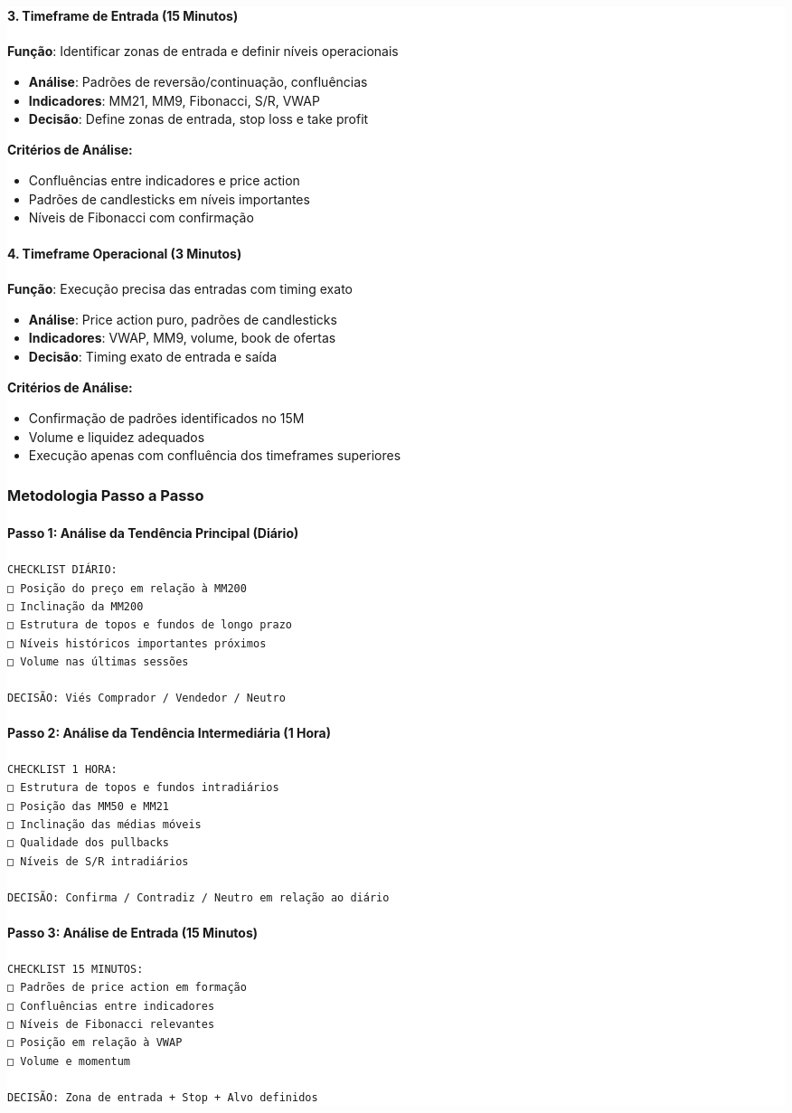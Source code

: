 #### 3. Timeframe de Entrada (15 Minutos)
**Função**: Identificar zonas de entrada e definir níveis operacionais
- **Análise**: Padrões de reversão/continuação, confluências
- **Indicadores**: MM21, MM9, Fibonacci, S/R, VWAP
- **Decisão**: Define zonas de entrada, stop loss e take profit

**Critérios de Análise:**
- Confluências entre indicadores e price action
- Padrões de candlesticks em níveis importantes
- Níveis de Fibonacci com confirmação

#### 4. Timeframe Operacional (3 Minutos)
**Função**: Execução precisa das entradas com timing exato
- **Análise**: Price action puro, padrões de candlesticks
- **Indicadores**: VWAP, MM9, volume, book de ofertas
- **Decisão**: Timing exato de entrada e saída

**Critérios de Análise:**
- Confirmação de padrões identificados no 15M
- Volume e liquidez adequados
- Execução apenas com confluência dos timeframes superiores

### Metodologia Passo a Passo

#### Passo 1: Análise da Tendência Principal (Diário)
```
CHECKLIST DIÁRIO:
□ Posição do preço em relação à MM200
□ Inclinação da MM200
□ Estrutura de topos e fundos de longo prazo
□ Níveis históricos importantes próximos
□ Volume nas últimas sessões

DECISÃO: Viés Comprador / Vendedor / Neutro
```

#### Passo 2: Análise da Tendência Intermediária (1 Hora)
```
CHECKLIST 1 HORA:
□ Estrutura de topos e fundos intradiários
□ Posição das MM50 e MM21
□ Inclinação das médias móveis
□ Qualidade dos pullbacks
□ Níveis de S/R intradiários

DECISÃO: Confirma / Contradiz / Neutro em relação ao diário
```

#### Passo 3: Análise de Entrada (15 Minutos)
```
CHECKLIST 15 MINUTOS:
□ Padrões de price action em formação
□ Confluências entre indicadores
□ Níveis de Fibonacci relevantes
□ Posição em relação à VWAP
□ Volume e momentum

DECISÃO: Zona de entrada + Stop + Alvo definidos
```
